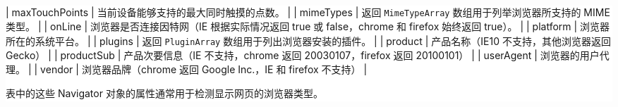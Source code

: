 | maxTouchPoints  |                            当前设备能够支持的最大同时触摸的点数。                            |
|    mimeTypes    |                 返回 `MimeTypeArray` 数组用于列举浏览器所支持的 MIME 类型。                  |
|     onLine      | 浏览器是否连接因特网（IE 根据实际情况返回 true 或 false，chrome 和 firefox 始终返回 true）。 |
|    platform     |                                    浏览器所在的系统平台。                                    |
|     plugins     |                      返回 `PluginArray` 数组用于列出浏览器安装的插件。                       |
|     product     |                        产品名称（IE10 不支持，其他浏览器返回 Gecko）                         |
|   productSub    |            产品次要信息（IE 不支持，chrome 返回 20030107，firefox 返回 20100101）            |
|    userAgent    |                                      浏览器的用户代理。                                      |
|     vendor      |                 浏览器品牌（chrome 返回 Google Inc.，IE 和 firefox 不支持）                  |

表中的这些 Navigator 对象的属性通常用于检测显示网页的浏览器类型。
